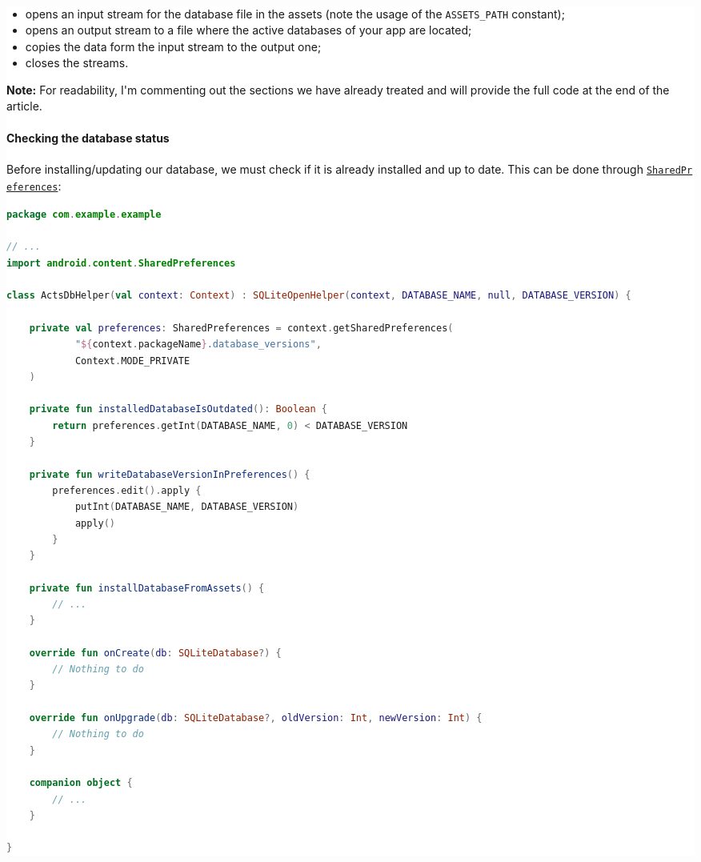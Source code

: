 - opens an input stream for the database file in the assets (note the usage of the `ASSETS_PATH` constant);
- opens an output stream to a file where the active databases of your app are located;
- copies the data form the input stream to the output one;
- closes the streams.

**Note:** For readability, I'm commenting out the sections we have already treated and will provide the full code at the end of the article.

#### Checking the database status

Before installing/updating our database, we must check if it is already installed and up to date. This can be done through [`SharedPreferences`](https://developer.android.com/training/data-storage/shared-preferences):

```kt
package com.example.example

// ...
import android.content.SharedPreferences

class ActsDbHelper(val context: Context) : SQLiteOpenHelper(context, DATABASE_NAME, null, DATABASE_VERSION) {

    private val preferences: SharedPreferences = context.getSharedPreferences(
            "${context.packageName}.database_versions",
            Context.MODE_PRIVATE
    )

    private fun installedDatabaseIsOutdated(): Boolean {
        return preferences.getInt(DATABASE_NAME, 0) < DATABASE_VERSION
    }

    private fun writeDatabaseVersionInPreferences() {
        preferences.edit().apply {
            putInt(DATABASE_NAME, DATABASE_VERSION)
            apply()
        }
    }

    private fun installDatabaseFromAssets() {
        // ...
    }

    override fun onCreate(db: SQLiteDatabase?) {
        // Nothing to do
    }

    override fun onUpgrade(db: SQLiteDatabase?, oldVersion: Int, newVersion: Int) {
        // Nothing to do
    }

    companion object {
        // ...
    }

}
```
